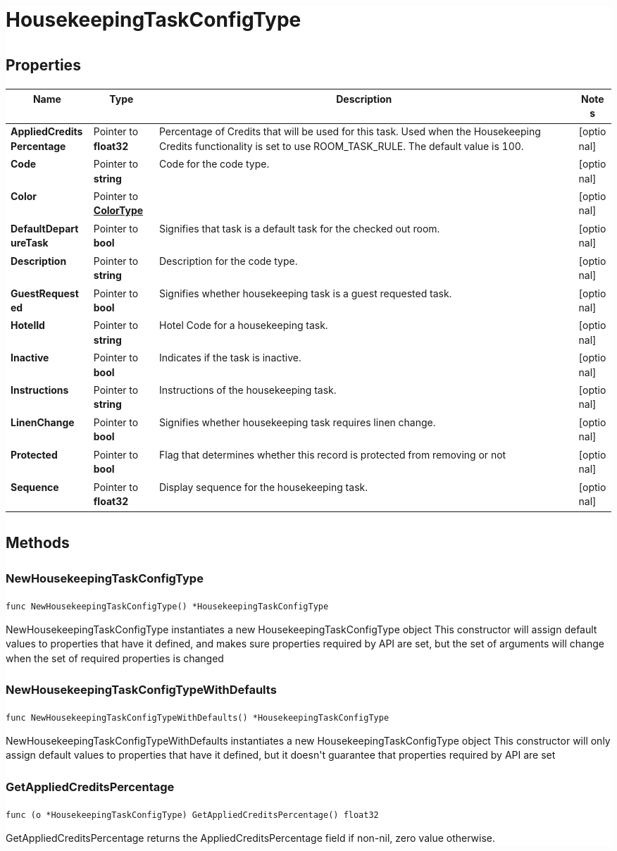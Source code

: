 # HousekeepingTaskConfigType

## Properties

Name | Type | Description | Notes
------------ | ------------- | ------------- | -------------
**AppliedCreditsPercentage** | Pointer to **float32** | Percentage of Credits that will be used for this task. Used when the Housekeeping Credits functionality is set to use ROOM_TASK_RULE. The default value is 100. | [optional] 
**Code** | Pointer to **string** | Code for the code type. | [optional] 
**Color** | Pointer to [**ColorType**](ColorType.md) |  | [optional] 
**DefaultDepartureTask** | Pointer to **bool** | Signifies that task is a default task for the checked out room. | [optional] 
**Description** | Pointer to **string** | Description for the code type. | [optional] 
**GuestRequested** | Pointer to **bool** | Signifies whether housekeeping task is a guest requested task. | [optional] 
**HotelId** | Pointer to **string** | Hotel Code for a housekeeping task. | [optional] 
**Inactive** | Pointer to **bool** | Indicates if the task is inactive. | [optional] 
**Instructions** | Pointer to **string** | Instructions of the housekeeping task. | [optional] 
**LinenChange** | Pointer to **bool** | Signifies whether housekeeping task requires linen change. | [optional] 
**Protected** | Pointer to **bool** | Flag that determines whether this record is protected from removing or not | [optional] 
**Sequence** | Pointer to **float32** | Display sequence for the housekeeping task. | [optional] 

## Methods

### NewHousekeepingTaskConfigType

`func NewHousekeepingTaskConfigType() *HousekeepingTaskConfigType`

NewHousekeepingTaskConfigType instantiates a new HousekeepingTaskConfigType object
This constructor will assign default values to properties that have it defined,
and makes sure properties required by API are set, but the set of arguments
will change when the set of required properties is changed

### NewHousekeepingTaskConfigTypeWithDefaults

`func NewHousekeepingTaskConfigTypeWithDefaults() *HousekeepingTaskConfigType`

NewHousekeepingTaskConfigTypeWithDefaults instantiates a new HousekeepingTaskConfigType object
This constructor will only assign default values to properties that have it defined,
but it doesn't guarantee that properties required by API are set

### GetAppliedCreditsPercentage

`func (o *HousekeepingTaskConfigType) GetAppliedCreditsPercentage() float32`

GetAppliedCreditsPercentage returns the AppliedCreditsPercentage field if non-nil, zero value otherwise.
